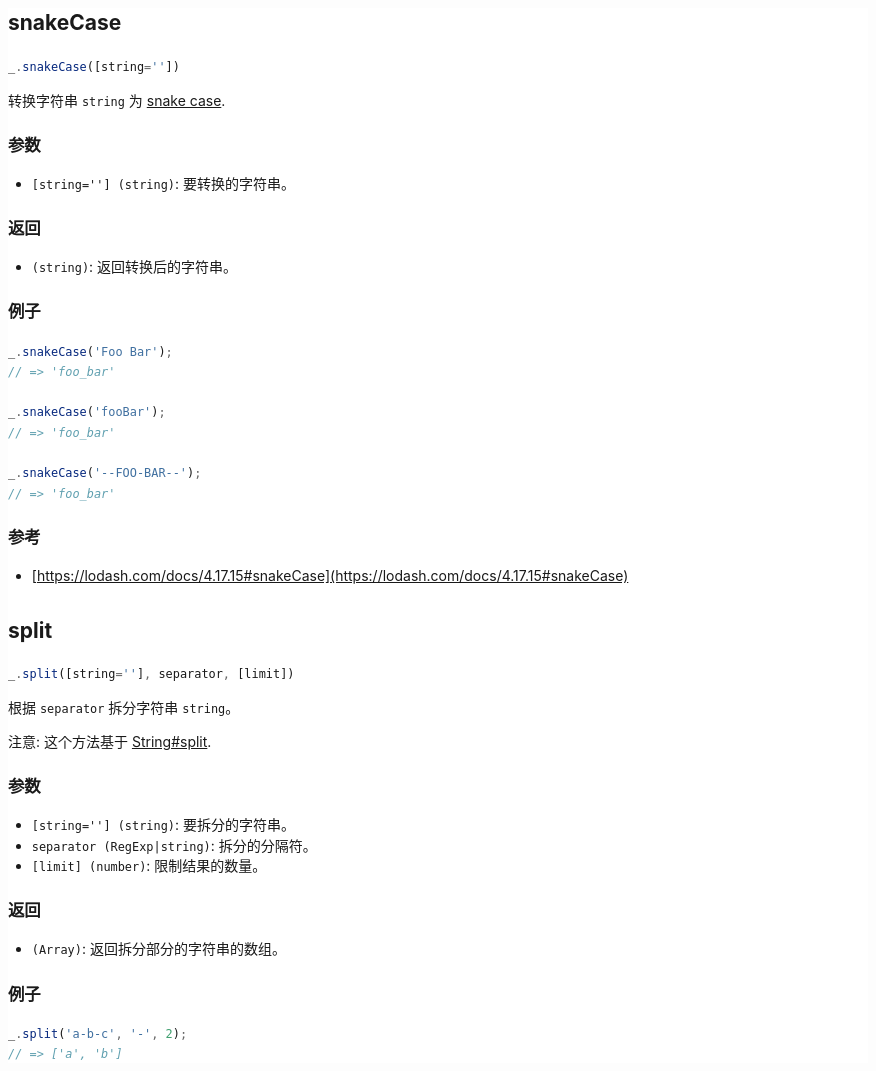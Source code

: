 ## snakeCase

```js
_.snakeCase([string=''])
```

转换字符串 `string` 为 [snake case](https://en.wikipedia.org/wiki/Snake_case).

### 参数
- `[string=''] (string)`: 要转换的字符串。

### 返回
- `(string)`: 返回转换后的字符串。

### 例子

```js
_.snakeCase('Foo Bar');
// => 'foo_bar'

_.snakeCase('fooBar');
// => 'foo_bar'

_.snakeCase('--FOO-BAR--');
// => 'foo_bar'
```

### 参考
- [https://lodash.com/docs/4.17.15#snakeCase](https://lodash.com/docs/4.17.15#snakeCase)

## split

```js
_.split([string=''], separator, [limit])
```

根据 `separator` 拆分字符串 `string`。

注意: 这个方法基于 [String#split](https://mdn.io/String/split).

### 参数
- `[string=''] (string)`: 要拆分的字符串。
- `separator (RegExp|string)`: 拆分的分隔符。
- `[limit] (number)`: 限制结果的数量。

### 返回
- `(Array)`: 返回拆分部分的字符串的数组。

### 例子

```js
_.split('a-b-c', '-', 2);
// => ['a', 'b']
```
